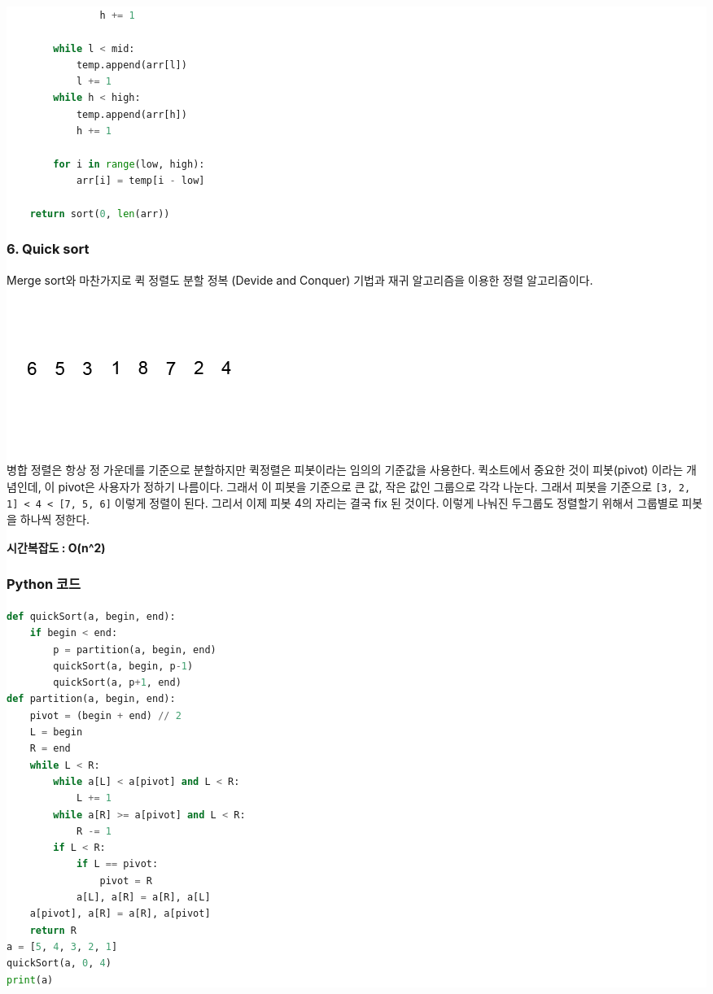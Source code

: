 ```python
                h += 1

        while l < mid:
            temp.append(arr[l])
            l += 1
        while h < high:
            temp.append(arr[h])
            h += 1

        for i in range(low, high):
            arr[i] = temp[i - low]

    return sort(0, len(arr))
```

### 6. Quick sort

Merge sort와 마찬가지로 퀵 정렬도 분할 정복 (Devide and Conquer) 기법과 재귀 알고리즘을 이용한 정렬 알고리즘이다.

![img_(3)](\assets\img\sort_algorithm\img_(3).gif)

병합 정렬은 항상 정 가운데를 기준으로 분할하지만 퀵정렬은 피봇이라는 임의의 기준값을 사용한다. 퀵소트에서 중요한 것이 피봇(pivot) 이라는 개념인데, 이 pivot은 사용자가 정하기 나름이다. 그래서 이 피봇을 기준으로 큰 값, 작은 값인 그룹으로 각각 나눈다. 그래서 피봇을 기준으로 `[3, 2, 1] < 4 < [7, 5, 6]` 이렇게 정렬이 된다. 그리서 이제 피봇 4의 자리는 결국 fix 된 것이다. 이렇게 나눠진 두그룹도 정렬할기 위해서 그룹별로 피봇을 하나씩 정한다.

**시간복잡도 : O(n^2)**

### Python 코드

```python
def quickSort(a, begin, end):
    if begin < end:
        p = partition(a, begin, end)
        quickSort(a, begin, p-1)
        quickSort(a, p+1, end)
def partition(a, begin, end):
    pivot = (begin + end) // 2
    L = begin
    R = end
    while L < R:
        while a[L] < a[pivot] and L < R:
            L += 1
        while a[R] >= a[pivot] and L < R:
            R -= 1
        if L < R:
            if L == pivot:
                pivot = R
            a[L], a[R] = a[R], a[L]
    a[pivot], a[R] = a[R], a[pivot]
    return R
a = [5, 4, 3, 2, 1]
quickSort(a, 0, 4)
print(a)
```
